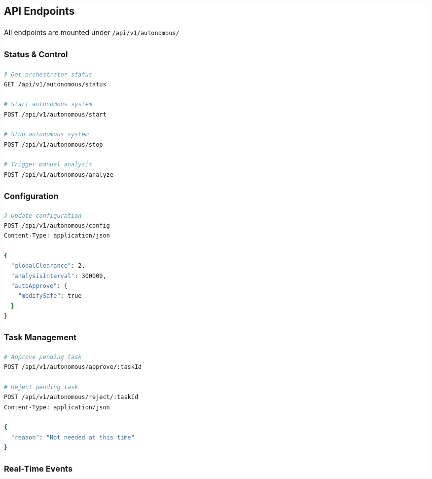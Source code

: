 
## API Endpoints

All endpoints are mounted under `/api/v1/autonomous/`

### Status & Control

```bash
# Get orchestrator status
GET /api/v1/autonomous/status

# Start autonomous system
POST /api/v1/autonomous/start

# Stop autonomous system
POST /api/v1/autonomous/stop

# Trigger manual analysis
POST /api/v1/autonomous/analyze
```

### Configuration

```bash
# Update configuration
POST /api/v1/autonomous/config
Content-Type: application/json

{
  "globalClearance": 2,
  "analysisInterval": 300000,
  "autoApprove": {
    "modifySafe": true
  }
}
```

### Task Management

```bash
# Approve pending task
POST /api/v1/autonomous/approve/:taskId

# Reject pending task
POST /api/v1/autonomous/reject/:taskId
Content-Type: application/json

{
  "reason": "Not needed at this time"
}
```

### Real-Time Events
